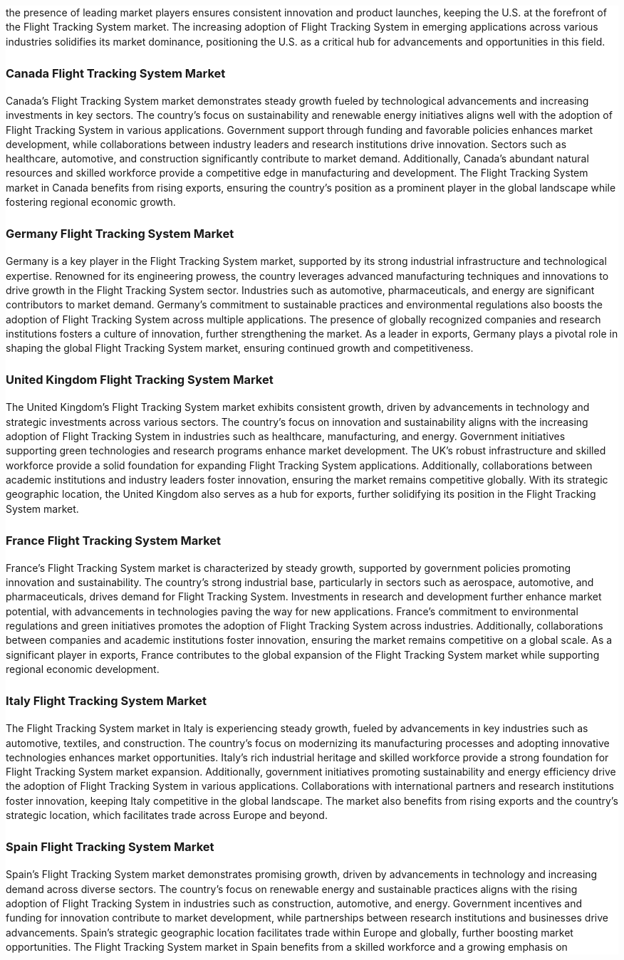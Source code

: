 the presence of leading market players ensures consistent innovation and product launches, keeping the U.S. at the forefront of the Flight Tracking System market. The increasing adoption of Flight Tracking System in emerging applications across various industries solidifies its market dominance, positioning the U.S. as a critical hub for advancements and opportunities in this field.</p><h3>Canada Flight Tracking System Market</h3><p>Canada&rsquo;s Flight Tracking System market demonstrates steady growth fueled by technological advancements and increasing investments in key sectors. The country&rsquo;s focus on sustainability and renewable energy initiatives aligns well with the adoption of Flight Tracking System in various applications. Government support through funding and favorable policies enhances market development, while collaborations between industry leaders and research institutions drive innovation. Sectors such as healthcare, automotive, and construction significantly contribute to market demand. Additionally, Canada&rsquo;s abundant natural resources and skilled workforce provide a competitive edge in manufacturing and development. The Flight Tracking System market in Canada benefits from rising exports, ensuring the country&rsquo;s position as a prominent player in the global landscape while fostering regional economic growth.</p><h3>Germany Flight Tracking System Market</h3><p>Germany is a key player in the Flight Tracking System market, supported by its strong industrial infrastructure and technological expertise. Renowned for its engineering prowess, the country leverages advanced manufacturing techniques and innovations to drive growth in the Flight Tracking System sector. Industries such as automotive, pharmaceuticals, and energy are significant contributors to market demand. Germany&rsquo;s commitment to sustainable practices and environmental regulations also boosts the adoption of Flight Tracking System across multiple applications. The presence of globally recognized companies and research institutions fosters a culture of innovation, further strengthening the market. As a leader in exports, Germany plays a pivotal role in shaping the global Flight Tracking System market, ensuring continued growth and competitiveness.</p><h3>United Kingdom Flight Tracking System Market</h3><p>The United Kingdom&rsquo;s Flight Tracking System market exhibits consistent growth, driven by advancements in technology and strategic investments across various sectors. The country&rsquo;s focus on innovation and sustainability aligns with the increasing adoption of Flight Tracking System in industries such as healthcare, manufacturing, and energy. Government initiatives supporting green technologies and research programs enhance market development. The UK&rsquo;s robust infrastructure and skilled workforce provide a solid foundation for expanding Flight Tracking System applications. Additionally, collaborations between academic institutions and industry leaders foster innovation, ensuring the market remains competitive globally. With its strategic geographic location, the United Kingdom also serves as a hub for exports, further solidifying its position in the Flight Tracking System market.</p><h3>France Flight Tracking System Market</h3><p>France&rsquo;s Flight Tracking System market is characterized by steady growth, supported by government policies promoting innovation and sustainability. The country&rsquo;s strong industrial base, particularly in sectors such as aerospace, automotive, and pharmaceuticals, drives demand for Flight Tracking System. Investments in research and development further enhance market potential, with advancements in technologies paving the way for new applications. France&rsquo;s commitment to environmental regulations and green initiatives promotes the adoption of Flight Tracking System across industries. Additionally, collaborations between companies and academic institutions foster innovation, ensuring the market remains competitive on a global scale. As a significant player in exports, France contributes to the global expansion of the Flight Tracking System market while supporting regional economic development.</p><h3>Italy Flight Tracking System Market</h3><p>The Flight Tracking System market in Italy is experiencing steady growth, fueled by advancements in key industries such as automotive, textiles, and construction. The country&rsquo;s focus on modernizing its manufacturing processes and adopting innovative technologies enhances market opportunities. Italy&rsquo;s rich industrial heritage and skilled workforce provide a strong foundation for Flight Tracking System market expansion. Additionally, government initiatives promoting sustainability and energy efficiency drive the adoption of Flight Tracking System in various applications. Collaborations with international partners and research institutions foster innovation, keeping Italy competitive in the global landscape. The market also benefits from rising exports and the country&rsquo;s strategic location, which facilitates trade across Europe and beyond.</p><h3>Spain Flight Tracking System Market</h3><p>Spain&rsquo;s Flight Tracking System market demonstrates promising growth, driven by advancements in technology and increasing demand across diverse sectors. The country&rsquo;s focus on renewable energy and sustainable practices aligns with the rising adoption of Flight Tracking System in industries such as construction, automotive, and energy. Government incentives and funding for innovation contribute to market development, while partnerships between research institutions and businesses drive advancements. Spain&rsquo;s strategic geographic location facilitates trade within Europe and globally, further boosting market opportunities. The Flight Tracking System market in Spain benefits from a skilled workforce and a growing emphasis on